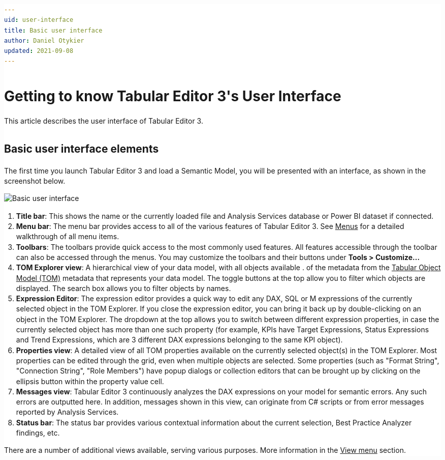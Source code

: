 ```yaml
---
uid: user-interface
title: Basic user interface
author: Daniel Otykier
updated: 2021-09-08
---
```


# Getting to know Tabular Editor 3's User Interface

This article describes the user interface of Tabular Editor 3.

## Basic user interface elements

The first time you launch Tabular Editor 3 and load a Semantic Model, you will be presented with an interface, as shown in the screenshot below.

![Basic user interface](~/content/assets/images/basic-ui.png)

1. **Title bar**: This shows the name or the currently loaded file and Analysis Services database or Power BI dataset if connected.
2. **Menu bar**: The menu bar provides access to all of the various features of Tabular Editor 3. See [Menus](#menus) for a detailed walkthrough of all menu items.
3. **Toolbars**: The toolbars provide quick access to the most commonly used features. All features accessible through the toolbar can also be accessed through the menus. You may customize the toolbars and their buttons under **Tools > Customize...**
4. **TOM Explorer view**: A hierarchical view of your data model, with all objects available .  of the metadata from the [Tabular Object Model (TOM)](https://docs.microsoft.com/en-us/analysis-services/tom/introduction-to-the-tabular-object-model-tom-in-analysis-services-amo?view=asallproducts-allversions) metadata that represents your data model. The toggle buttons at the top allow you to filter which objects are displayed. The search box allows you to filter objects by names.
5. **Expression Editor**: The expression editor provides a quick way to edit any DAX, SQL or M expressions of the currently selected object in the TOM Explorer. If you close the expression editor, you can bring it back up by double-clicking on an object in the TOM Explorer. The dropdown at the top allows you to switch between different expression properties, in case the currently selected object has more than one such property (for example, KPIs have Target Expressions, Status Expressions and Trend Expressions, which are 3 different DAX expressions belonging to the same KPI object).
6. **Properties view**: A detailed view of all TOM properties available on the currently selected object(s) in the TOM Explorer. Most properties can be edited through the grid, even when multiple objects are selected. Some properties (such as "Format String", "Connection String", "Role Members") have popup dialogs or collection editors that can be brought up by clicking on the ellipsis button within the property value cell.
7. **Messages view**: Tabular Editor 3 continuously analyzes the DAX expressions on your model for semantic errors. Any such errors are outputted here. In addition, messages shown in this view, can originate from C# scripts or from error messages reported by Analysis Services.
8. **Status bar**: The status bar provides various contextual information about the current selection, Best Practice Analyzer findings, etc.

There are a number of additional views available, serving various purposes. More information in the [View menu](#view) section.
